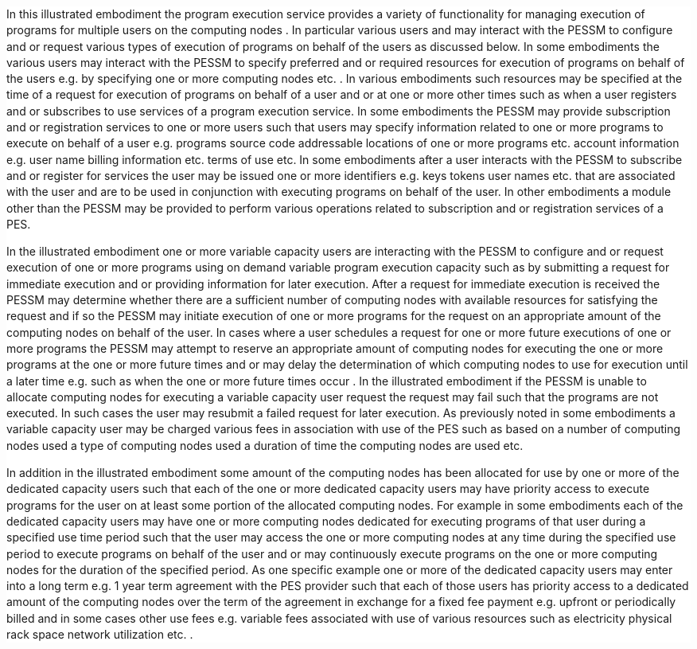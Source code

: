 In this illustrated embodiment the program execution service provides a variety of functionality for managing execution of programs for multiple users on the computing nodes . In particular various users and may interact with the PESSM to configure and or request various types of execution of programs on behalf of the users as discussed below. In some embodiments the various users may interact with the PESSM to specify preferred and or required resources for execution of programs on behalf of the users e.g. by specifying one or more computing nodes etc. . In various embodiments such resources may be specified at the time of a request for execution of programs on behalf of a user and or at one or more other times such as when a user registers and or subscribes to use services of a program execution service. In some embodiments the PESSM may provide subscription and or registration services to one or more users such that users may specify information related to one or more programs to execute on behalf of a user e.g. programs source code addressable locations of one or more programs etc. account information e.g. user name billing information etc. terms of use etc. In some embodiments after a user interacts with the PESSM to subscribe and or register for services the user may be issued one or more identifiers e.g. keys tokens user names etc. that are associated with the user and are to be used in conjunction with executing programs on behalf of the user. In other embodiments a module other than the PESSM may be provided to perform various operations related to subscription and or registration services of a PES.

In the illustrated embodiment one or more variable capacity users are interacting with the PESSM to configure and or request execution of one or more programs using on demand variable program execution capacity such as by submitting a request for immediate execution and or providing information for later execution. After a request for immediate execution is received the PESSM may determine whether there are a sufficient number of computing nodes with available resources for satisfying the request and if so the PESSM may initiate execution of one or more programs for the request on an appropriate amount of the computing nodes on behalf of the user. In cases where a user schedules a request for one or more future executions of one or more programs the PESSM may attempt to reserve an appropriate amount of computing nodes for executing the one or more programs at the one or more future times and or may delay the determination of which computing nodes to use for execution until a later time e.g. such as when the one or more future times occur . In the illustrated embodiment if the PESSM is unable to allocate computing nodes for executing a variable capacity user request the request may fail such that the programs are not executed. In such cases the user may resubmit a failed request for later execution. As previously noted in some embodiments a variable capacity user may be charged various fees in association with use of the PES such as based on a number of computing nodes used a type of computing nodes used a duration of time the computing nodes are used etc.

In addition in the illustrated embodiment some amount of the computing nodes has been allocated for use by one or more of the dedicated capacity users such that each of the one or more dedicated capacity users may have priority access to execute programs for the user on at least some portion of the allocated computing nodes. For example in some embodiments each of the dedicated capacity users may have one or more computing nodes dedicated for executing programs of that user during a specified use time period such that the user may access the one or more computing nodes at any time during the specified use period to execute programs on behalf of the user and or may continuously execute programs on the one or more computing nodes for the duration of the specified period. As one specific example one or more of the dedicated capacity users may enter into a long term e.g. 1 year term agreement with the PES provider such that each of those users has priority access to a dedicated amount of the computing nodes over the term of the agreement in exchange for a fixed fee payment e.g. upfront or periodically billed and in some cases other use fees e.g. variable fees associated with use of various resources such as electricity physical rack space network utilization etc. .
